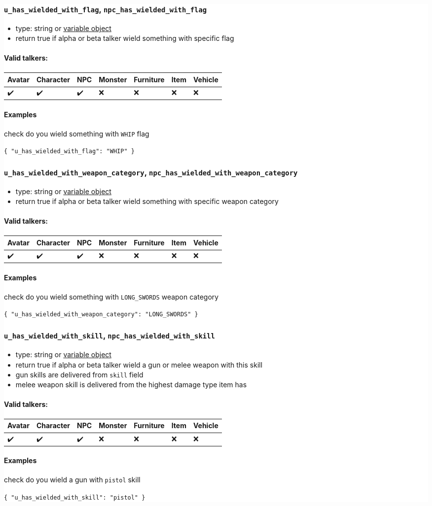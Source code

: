 ### `u_has_wielded_with_flag`, `npc_has_wielded_with_flag`
- type: string or [variable object](#variable-object)
- return true if alpha or beta talker wield something with specific flag

#### Valid talkers:

| Avatar | Character | NPC | Monster | Furniture | Item | Vehicle |
|--------|-----------|-----|---------|-----------|------|---------|
| ✔️     | ✔️        | ✔️  | ❌       | ❌         | ❌    | ❌       |

#### Examples
check do you wield something with `WHIP` flag
```jsonc
{ "u_has_wielded_with_flag": "WHIP" }
```

### `u_has_wielded_with_weapon_category`, `npc_has_wielded_with_weapon_category`
- type: string or [variable object](#variable-object)
- return true if alpha or beta talker wield something with specific weapon category

#### Valid talkers:

| Avatar | Character | NPC | Monster | Furniture | Item | Vehicle |
|--------|-----------|-----|---------|-----------|------|---------|
| ✔️     | ✔️        | ✔️  | ❌       | ❌         | ❌    | ❌       |

#### Examples
check do you wield something with `LONG_SWORDS` weapon category
```jsonc
{ "u_has_wielded_with_weapon_category": "LONG_SWORDS" }
```

### `u_has_wielded_with_skill`, `npc_has_wielded_with_skill`
- type: string or [variable object](#variable-object)
- return true if alpha or beta talker wield a gun or melee weapon with this skill
- gun skills are delivered from `skill` field
- melee weapon skill is delivered from the highest damage type item has

#### Valid talkers:

| Avatar | Character | NPC | Monster | Furniture | Item | Vehicle |
|--------|-----------|-----|---------|-----------|------|---------|
| ✔️     | ✔️        | ✔️  | ❌       | ❌         | ❌    | ❌       |

#### Examples
check do you wield a gun with `pistol` skill
```jsonc
{ "u_has_wielded_with_skill": "pistol" } 
```
